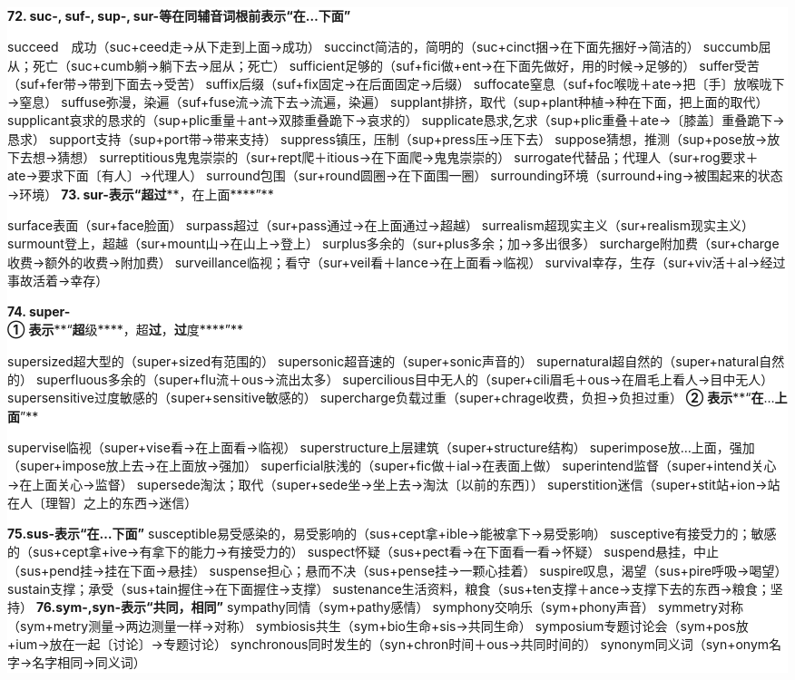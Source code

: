 **72. suc-, suf-, sup-, sur-****等在同****辅****音****词****根前表示****“****在****…****下面****”**

succeed　成功（suc+ceed走→从下走到上面→成功）
 succinct简洁的，简明的（suc+cinct捆→在下面先捆好→简洁的）
 succumb屈从；死亡（suc+cumb躺→躺下去→屈从；死亡）
 sufficient足够的（suf+fici做+ent→在下面先做好，用的时候→足够的）
 suffer受苦（suf+fer带→带到下面去→受苦）
 suffix后缀（suf+fix固定→在后面固定→后缀）
 suffocate窒息（suf+foc喉咙＋ate→把〔手〕放喉咙下→窒息）
 suffuse弥漫，染遍（suf+fuse流→流下去→流遍，染遍）
 supplant排挤，取代（sup+plant种植→种在下面，把上面的取代）
 supplicant哀求的恳求的（sup+plic重量＋ant→双膝重叠跪下→哀求的）
 supplicate恳求,乞求（sup+plic重叠＋ate→〔膝盖〕重叠跪下→恳求）
 support支持（sup+port带→带来支持）
 suppress镇压，压制（sup+press压→压下去）
 suppose猜想，推测（sup+pose放→放下去想→猜想）
 surreptitious鬼鬼崇崇的（sur+rept爬＋itious→在下面爬→鬼鬼崇崇的）
 surrogate代替品；代理人（sur+rog要求＋ate→要求下面〔有人〕→代理人）
 surround包围（sur+round圆圈→在下面围一圈）
 surrounding环境（surround+ing→被围起来的状态→环境）
 **73. sur-****表示****“****超****过****，在上面****”**

surface表面（sur+face脸面）
 surpass超过（sur+pass通过→在上面通过→超越）
 surrealism超现实主义（sur+realism现实主义）
 surmount登上，超越（sur+mount山→在山上→登上）
 surplus多余的（sur+plus多余；加→多出很多）
 surcharge附加费（sur+charge收费→额外的收费→附加费）
 surveillance临视；看守（sur+veil看＋lance→在上面看→临视）
 survival幸存，生存（sur+viv活＋al→经过事故活着→幸存）

**74. super-**                    
 **①** **表示****“****超****级****，超****过****，****过****度****”**

supersized超大型的（super+sized有范围的）
 supersonic超音速的（super+sonic声音的）
 supernatural超自然的（super+natural自然的）
 superfluous多余的（super+flu流＋ous→流出太多）
 supercilious目中无人的（super+cili眉毛＋ous→在眉毛上看人→目中无人） 
 supersensitive过度敏感的（super+sensitive敏感的）
 supercharge负载过重（super+chrage收费，负担→负担过重） **②** **表示****“****在****…****上面****”**

supervise临视（super+vise看→在上面看→临视）
 superstructure上层建筑（super+structure结构）
 superimpose放…上面，强加（super+impose放上去→在上面放→强加）
 superficial肤浅的（super+fic做＋ial→在表面上做）
 superintend监督（super+intend关心→在上面关心→监督）
 supersede淘汰；取代（super+sede坐→坐上去→淘汰〔以前的东西〕）
 superstition迷信（super+stit站+ion→站在人〔理智〕之上的东西→迷信）

**75.sus-****表示****“****在****…****下面****”**
 susceptible易受感染的，易受影响的（sus+cept拿+ible→能被拿下→易受影响）
 susceptive有接受力的；敏感的（sus+cept拿+ive→有拿下的能力→有接受力的）
 suspect怀疑（sus+pect看→在下面看一看→怀疑）
 suspend悬挂，中止（sus+pend挂→挂在下面→悬挂）
 suspense担心；悬而不决（sus+pense挂→一颗心挂着）
 suspire叹息，渴望（sus+pire呼吸→喝望）
 sustain支撑；承受（sus+tain握住→在下面握住→支撑）
 sustenance生活资料，粮食（sus+ten支撑＋ance→支撑下去的东西→粮食；坚持） **76.sym-,syn-****表示****“****共同，相同****”**
 sympathy同情（sym+pathy感情）
 symphony交响乐（sym+phony声音）
 symmetry对称（sym+metry测量→两边测量一样→对称）
 symbiosis共生（sym+bio生命+sis→共同生命）
 symposium专题讨论会（sym+pos放+ium→放在一起〔讨论〕→专题讨论）
 synchronous同时发生的（syn+chron时间＋ous→共同时间的）
 synonym同义词（syn+onym名字→名字相同→同义词）